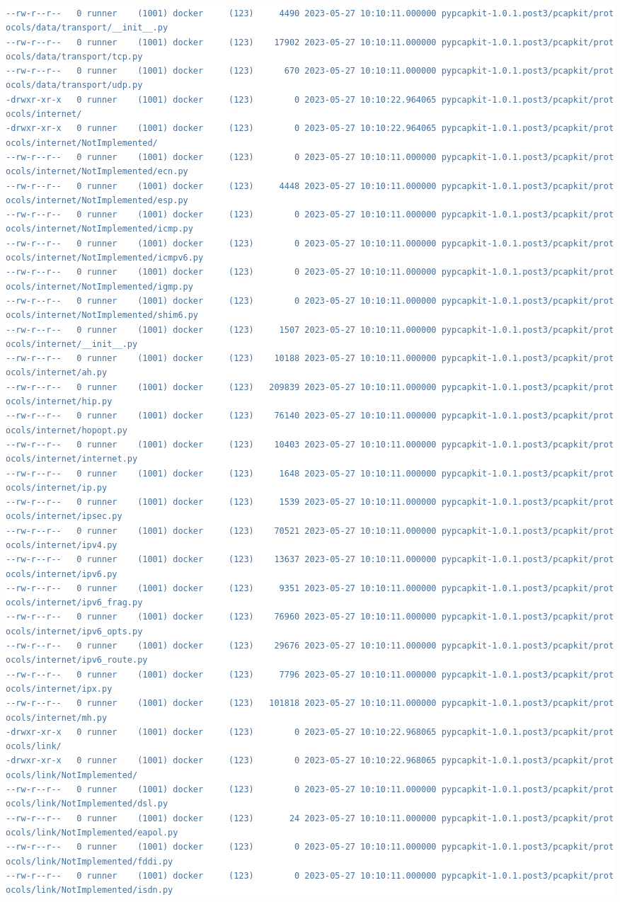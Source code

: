```diff
--rw-r--r--   0 runner    (1001) docker     (123)     4490 2023-05-27 10:10:11.000000 pypcapkit-1.0.1.post3/pcapkit/protocols/data/transport/__init__.py
--rw-r--r--   0 runner    (1001) docker     (123)    17902 2023-05-27 10:10:11.000000 pypcapkit-1.0.1.post3/pcapkit/protocols/data/transport/tcp.py
--rw-r--r--   0 runner    (1001) docker     (123)      670 2023-05-27 10:10:11.000000 pypcapkit-1.0.1.post3/pcapkit/protocols/data/transport/udp.py
-drwxr-xr-x   0 runner    (1001) docker     (123)        0 2023-05-27 10:10:22.964065 pypcapkit-1.0.1.post3/pcapkit/protocols/internet/
-drwxr-xr-x   0 runner    (1001) docker     (123)        0 2023-05-27 10:10:22.964065 pypcapkit-1.0.1.post3/pcapkit/protocols/internet/NotImplemented/
--rw-r--r--   0 runner    (1001) docker     (123)        0 2023-05-27 10:10:11.000000 pypcapkit-1.0.1.post3/pcapkit/protocols/internet/NotImplemented/ecn.py
--rw-r--r--   0 runner    (1001) docker     (123)     4448 2023-05-27 10:10:11.000000 pypcapkit-1.0.1.post3/pcapkit/protocols/internet/NotImplemented/esp.py
--rw-r--r--   0 runner    (1001) docker     (123)        0 2023-05-27 10:10:11.000000 pypcapkit-1.0.1.post3/pcapkit/protocols/internet/NotImplemented/icmp.py
--rw-r--r--   0 runner    (1001) docker     (123)        0 2023-05-27 10:10:11.000000 pypcapkit-1.0.1.post3/pcapkit/protocols/internet/NotImplemented/icmpv6.py
--rw-r--r--   0 runner    (1001) docker     (123)        0 2023-05-27 10:10:11.000000 pypcapkit-1.0.1.post3/pcapkit/protocols/internet/NotImplemented/igmp.py
--rw-r--r--   0 runner    (1001) docker     (123)        0 2023-05-27 10:10:11.000000 pypcapkit-1.0.1.post3/pcapkit/protocols/internet/NotImplemented/shim6.py
--rw-r--r--   0 runner    (1001) docker     (123)     1507 2023-05-27 10:10:11.000000 pypcapkit-1.0.1.post3/pcapkit/protocols/internet/__init__.py
--rw-r--r--   0 runner    (1001) docker     (123)    10188 2023-05-27 10:10:11.000000 pypcapkit-1.0.1.post3/pcapkit/protocols/internet/ah.py
--rw-r--r--   0 runner    (1001) docker     (123)   209839 2023-05-27 10:10:11.000000 pypcapkit-1.0.1.post3/pcapkit/protocols/internet/hip.py
--rw-r--r--   0 runner    (1001) docker     (123)    76140 2023-05-27 10:10:11.000000 pypcapkit-1.0.1.post3/pcapkit/protocols/internet/hopopt.py
--rw-r--r--   0 runner    (1001) docker     (123)    10403 2023-05-27 10:10:11.000000 pypcapkit-1.0.1.post3/pcapkit/protocols/internet/internet.py
--rw-r--r--   0 runner    (1001) docker     (123)     1648 2023-05-27 10:10:11.000000 pypcapkit-1.0.1.post3/pcapkit/protocols/internet/ip.py
--rw-r--r--   0 runner    (1001) docker     (123)     1539 2023-05-27 10:10:11.000000 pypcapkit-1.0.1.post3/pcapkit/protocols/internet/ipsec.py
--rw-r--r--   0 runner    (1001) docker     (123)    70521 2023-05-27 10:10:11.000000 pypcapkit-1.0.1.post3/pcapkit/protocols/internet/ipv4.py
--rw-r--r--   0 runner    (1001) docker     (123)    13637 2023-05-27 10:10:11.000000 pypcapkit-1.0.1.post3/pcapkit/protocols/internet/ipv6.py
--rw-r--r--   0 runner    (1001) docker     (123)     9351 2023-05-27 10:10:11.000000 pypcapkit-1.0.1.post3/pcapkit/protocols/internet/ipv6_frag.py
--rw-r--r--   0 runner    (1001) docker     (123)    76960 2023-05-27 10:10:11.000000 pypcapkit-1.0.1.post3/pcapkit/protocols/internet/ipv6_opts.py
--rw-r--r--   0 runner    (1001) docker     (123)    29676 2023-05-27 10:10:11.000000 pypcapkit-1.0.1.post3/pcapkit/protocols/internet/ipv6_route.py
--rw-r--r--   0 runner    (1001) docker     (123)     7796 2023-05-27 10:10:11.000000 pypcapkit-1.0.1.post3/pcapkit/protocols/internet/ipx.py
--rw-r--r--   0 runner    (1001) docker     (123)   101818 2023-05-27 10:10:11.000000 pypcapkit-1.0.1.post3/pcapkit/protocols/internet/mh.py
-drwxr-xr-x   0 runner    (1001) docker     (123)        0 2023-05-27 10:10:22.968065 pypcapkit-1.0.1.post3/pcapkit/protocols/link/
-drwxr-xr-x   0 runner    (1001) docker     (123)        0 2023-05-27 10:10:22.968065 pypcapkit-1.0.1.post3/pcapkit/protocols/link/NotImplemented/
--rw-r--r--   0 runner    (1001) docker     (123)        0 2023-05-27 10:10:11.000000 pypcapkit-1.0.1.post3/pcapkit/protocols/link/NotImplemented/dsl.py
--rw-r--r--   0 runner    (1001) docker     (123)       24 2023-05-27 10:10:11.000000 pypcapkit-1.0.1.post3/pcapkit/protocols/link/NotImplemented/eapol.py
--rw-r--r--   0 runner    (1001) docker     (123)        0 2023-05-27 10:10:11.000000 pypcapkit-1.0.1.post3/pcapkit/protocols/link/NotImplemented/fddi.py
--rw-r--r--   0 runner    (1001) docker     (123)        0 2023-05-27 10:10:11.000000 pypcapkit-1.0.1.post3/pcapkit/protocols/link/NotImplemented/isdn.py
```